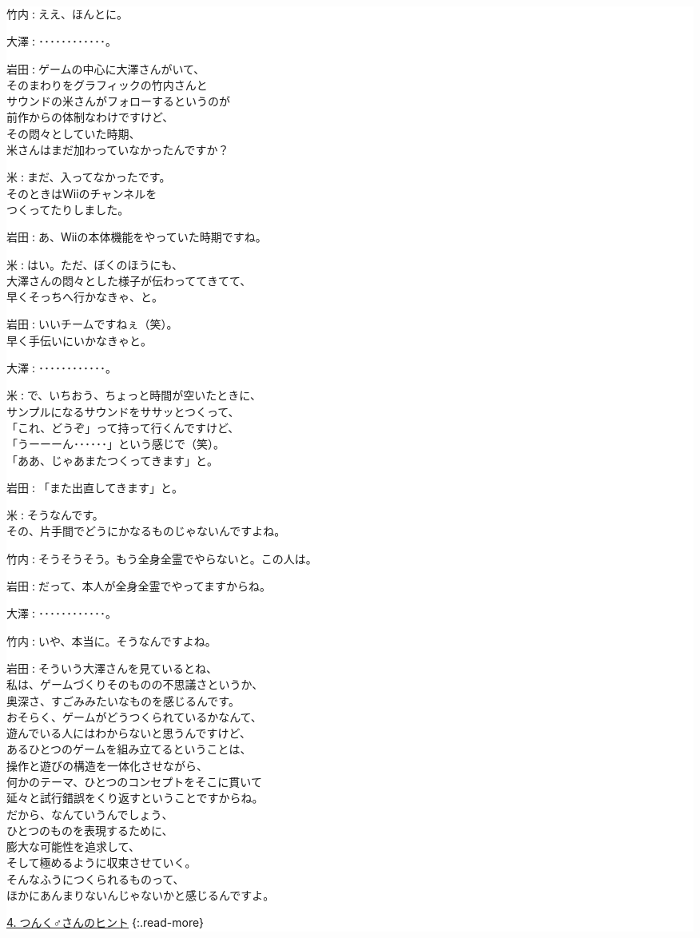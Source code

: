 竹内
: ええ、ほんとに。

大澤
: ････････････。

岩田
: ゲームの中心に大澤さんがいて、<br>そのまわりをグラフィックの竹内さんと<br>サウンドの米さんがフォローするというのが<br>前作からの体制なわけですけど、<br>その悶々としていた時期、<br>米さんはまだ加わっていなかったんですか？

米
: まだ、入ってなかったです。<br>そのときはWiiのチャンネルを<br>つくってたりしました。

岩田
: あ、Wiiの本体機能をやっていた時期ですね。

米
: はい。ただ、ぼくのほうにも、<br>大澤さんの悶々とした様子が伝わっててきてて、<br>早くそっちへ行かなきゃ、と。

岩田
: いいチームですねぇ（笑）。<br>早く手伝いにいかなきゃと。

大澤
: ････････････。

米
: で、いちおう、ちょっと時間が空いたときに、<br>サンプルになるサウンドをササッとつくって、<br>「これ、どうぞ」って持って行くんですけど、<br>「うーーーん･･････」という感じで（笑）。<br>「ああ、じゃあまたつくってきます」と。

岩田
: 「また出直してきます」と。

米
: そうなんです。<br>その、片手間でどうにかなるものじゃないんですよね。

竹内
: そうそうそう。もう全身全霊でやらないと。この人は。

岩田
: だって、本人が全身全霊でやってますからね。

大澤
: ････････････。

竹内
: いや、本当に。そうなんですよね。

岩田
: そういう大澤さんを見ているとね、<br>私は、ゲームづくりそのものの不思議さというか、<br>奥深さ、すごみみたいなものを感じるんです。<br>おそらく、ゲームがどうつくられているかなんて、<br>遊んでいる人にはわからないと思うんですけど、<br>あるひとつのゲームを組み立てるということは、<br>操作と遊びの構造を一体化させながら、<br>何かのテーマ、ひとつのコンセプトをそこに貫いて<br>延々と試行錯誤をくり返すということですからね。<br>だから、なんていうんでしょう、<br>ひとつのものを表現するために、<br>膨大な可能性を追求して、<br>そして極めるように収束させていく。<br>そんなふうにつくられるものって、<br>ほかにあんまりないんじゃないかと感じるんですよ。

[4. つんく♂さんのヒント](4.md)
{:.read-more}


